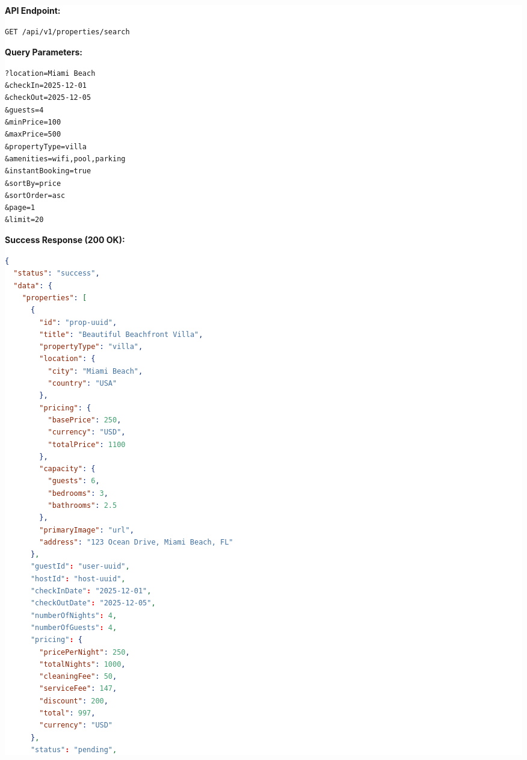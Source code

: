 
**API Endpoint:**
```
GET /api/v1/properties/search
```

**Query Parameters:**
```
?location=Miami Beach
&checkIn=2025-12-01
&checkOut=2025-12-05
&guests=4
&minPrice=100
&maxPrice=500
&propertyType=villa
&amenities=wifi,pool,parking
&instantBooking=true
&sortBy=price
&sortOrder=asc
&page=1
&limit=20
```

**Success Response (200 OK):**
```json
{
  "status": "success",
  "data": {
    "properties": [
      {
        "id": "prop-uuid",
        "title": "Beautiful Beachfront Villa",
        "propertyType": "villa",
        "location": {
          "city": "Miami Beach",
          "country": "USA"
        },
        "pricing": {
          "basePrice": 250,
          "currency": "USD",
          "totalPrice": 1100
        },
        "capacity": {
          "guests": 6,
          "bedrooms": 3,
          "bathrooms": 2.5
        },
        "primaryImage": "url",
        "address": "123 Ocean Drive, Miami Beach, FL"
      },
      "guestId": "user-uuid",
      "hostId": "host-uuid",
      "checkInDate": "2025-12-01",
      "checkOutDate": "2025-12-05",
      "numberOfNights": 4,
      "numberOfGuests": 4,
      "pricing": {
        "pricePerNight": 250,
        "totalNights": 1000,
        "cleaningFee": 50,
        "serviceFee": 147,
        "discount": 200,
        "total": 997,
        "currency": "USD"
      },
      "status": "pending",
```